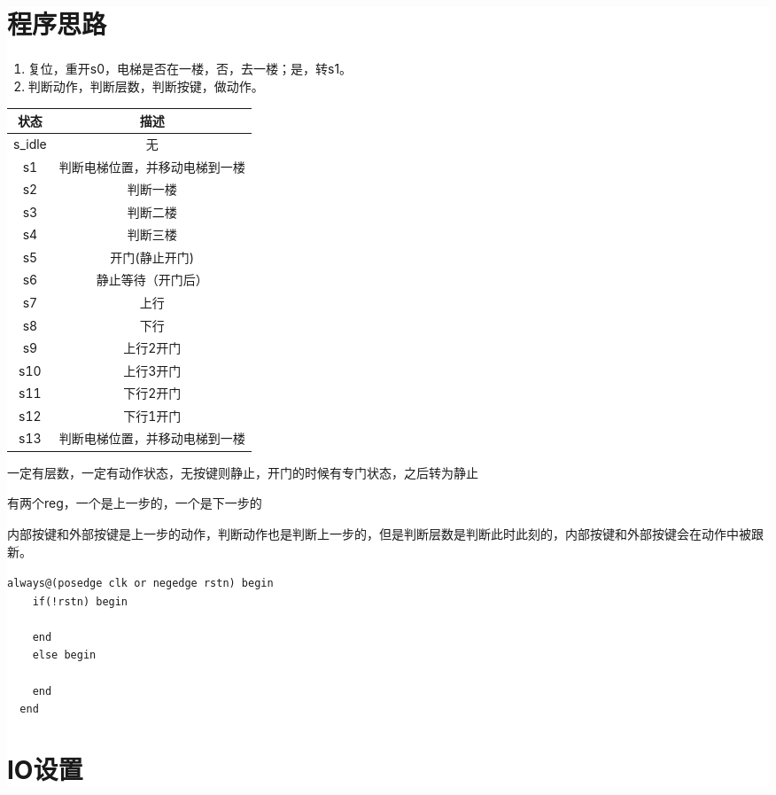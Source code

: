 # 程序思路

1. 复位，重开s0，电梯是否在一楼，否，去一楼；是，转s1。
2. 判断动作，判断层数，判断按键，做动作。

|状态|描述|
|:-:|:-:|
|s_idle|无|
|s1|判断电梯位置，并移动电梯到一楼|
|s2|判断一楼|
|s3|判断二楼|
|s4|判断三楼|
|s5|开门(静止开门)|
|s6|静止等待（开门后）|
|s7|上行|
|s8|下行|
|s9|上行2开门|
|s10|上行3开门|
|s11|下行2开门|
|s12|下行1开门|
|s13|判断电梯位置，并移动电梯到一楼|


一定有层数，一定有动作状态，无按键则静止，开门的时候有专门状态，之后转为静止

有两个reg，一个是上一步的，一个是下一步的

内部按键和外部按键是上一步的动作，判断动作也是判断上一步的，但是判断层数是判断此时此刻的，内部按键和外部按键会在动作中被跟新。

```
always@(posedge clk or negedge rstn) begin 
    if(!rstn) begin

    end
    else begin

    end
  end
```

# IO设置
